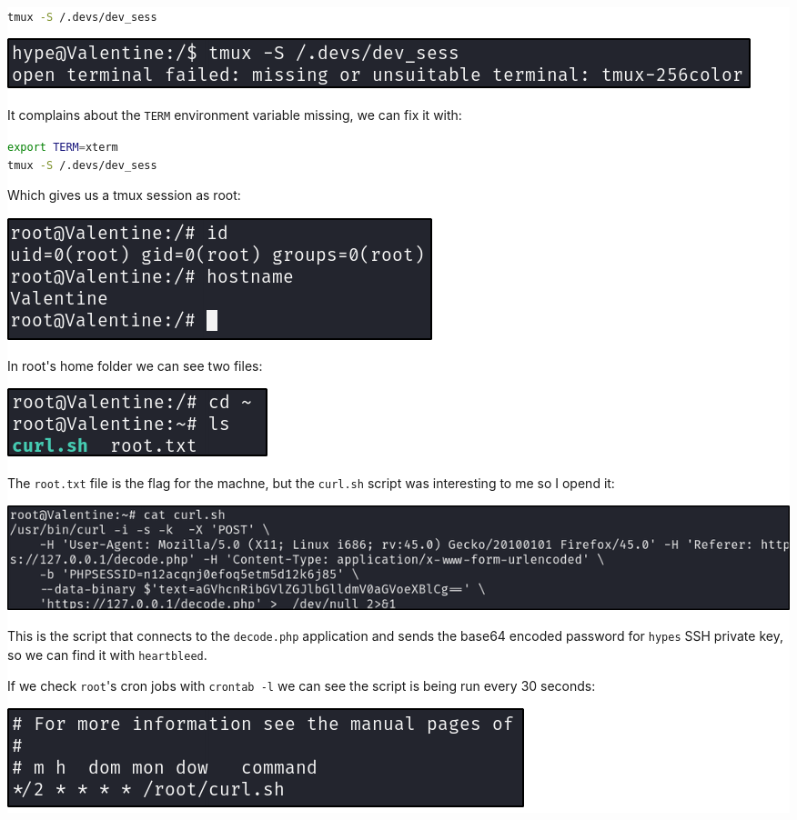 ```bash
tmux -S /.devs/dev_sess
```

![tmux-err-32](https://github.com/DanielIsaev/CTFs/blob/main/HackTheBox/Valentine/img/tmux-err-32.png)


It complains about the `TERM` environment variable missing, we can fix it with:

```bash
export TERM=xterm
tmux -S /.devs/dev_sess
```

Which gives us a tmux session as root:

![root-33](https://github.com/DanielIsaev/CTFs/blob/main/HackTheBox/Valentine/img/root-33.png)


In root's home folder we can see two files: 

![root-home-34](https://github.com/DanielIsaev/CTFs/blob/main/HackTheBox/Valentine/img/root-home-34.png)


The `root.txt` file is the flag for the machne, but the `curl.sh` script was interesting to me so I opend it:

![curl-35](https://github.com/DanielIsaev/CTFs/blob/main/HackTheBox/Valentine/img/curl-35.png)


This is the script that connects to the `decode.php` application and sends the base64 encoded password for `hypes` SSH private key, so we can find it with `heartbleed`. 


If we check `root`'s cron jobs with `crontab -l` we can see the script is being run every 30 seconds:

![crontab-36](https://github.com/DanielIsaev/CTFs/blob/main/HackTheBox/Valentine/img/crontab-36.png)

